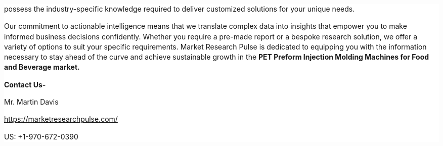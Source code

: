 possess the industry-specific knowledge required to deliver customized solutions for your unique needs.</p><p>Our commitment to actionable intelligence means that we translate complex data into insights that empower you to make informed business decisions confidently. Whether you require a pre-made report or a bespoke research solution, we offer a variety of options to suit your specific requirements. Market Research Pulse is dedicated to equipping you with the information necessary to stay ahead of the curve and achieve sustainable growth in the <strong>PET Preform Injection Molding Machines for Food and Beverage market.</strong></p><p><strong>Contact Us-</strong></p><p>Mr. Martin Davis</p><p>https://marketresearchpulse.com/</p><p>US: +1-970-672-0390</p>